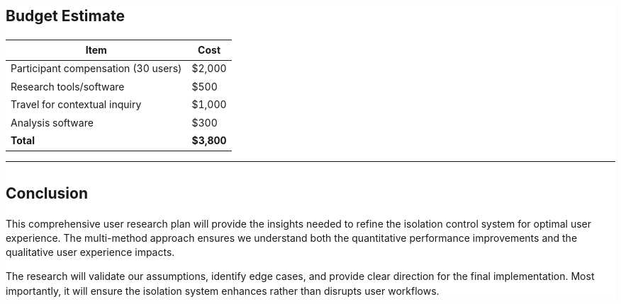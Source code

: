 
## Budget Estimate

| Item | Cost |
|------|------|
| Participant compensation (30 users) | $2,000 |
| Research tools/software | $500 |
| Travel for contextual inquiry | $1,000 |
| Analysis software | $300 |
| **Total** | **$3,800** |

---

## Conclusion

This comprehensive user research plan will provide the insights needed to refine the isolation control system for optimal user experience. The multi-method approach ensures we understand both the quantitative performance improvements and the qualitative user experience impacts.

The research will validate our assumptions, identify edge cases, and provide clear direction for the final implementation. Most importantly, it will ensure the isolation system enhances rather than disrupts user workflows.